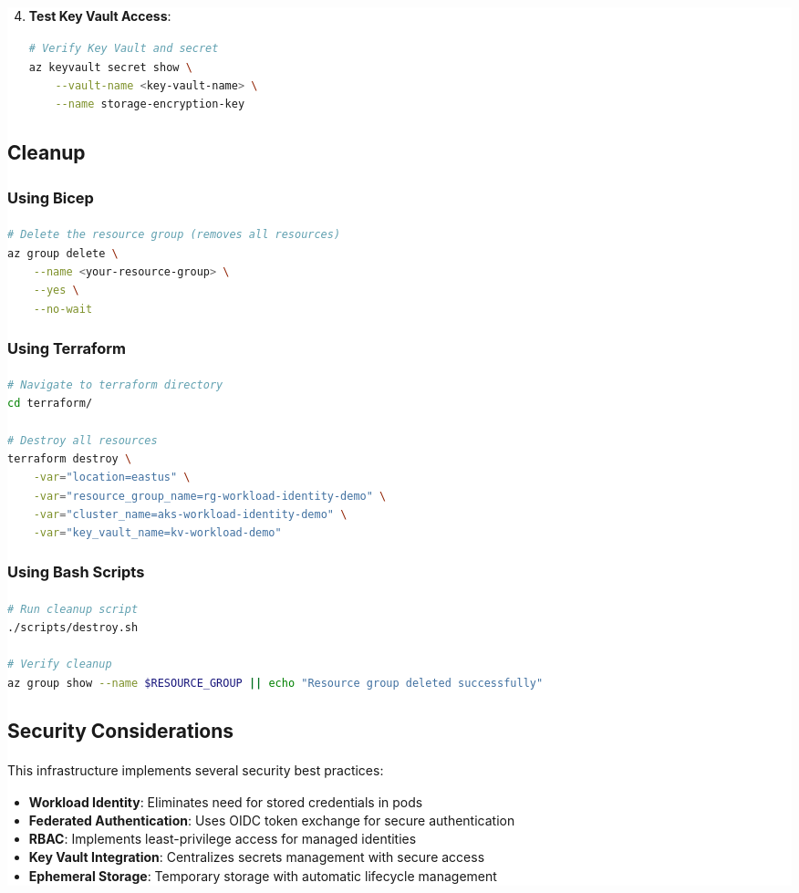 4. **Test Key Vault Access**:
   ```bash
   # Verify Key Vault and secret
   az keyvault secret show \
       --vault-name <key-vault-name> \
       --name storage-encryption-key
   ```

## Cleanup

### Using Bicep

```bash
# Delete the resource group (removes all resources)
az group delete \
    --name <your-resource-group> \
    --yes \
    --no-wait
```

### Using Terraform

```bash
# Navigate to terraform directory
cd terraform/

# Destroy all resources
terraform destroy \
    -var="location=eastus" \
    -var="resource_group_name=rg-workload-identity-demo" \
    -var="cluster_name=aks-workload-identity-demo" \
    -var="key_vault_name=kv-workload-demo"
```

### Using Bash Scripts

```bash
# Run cleanup script
./scripts/destroy.sh

# Verify cleanup
az group show --name $RESOURCE_GROUP || echo "Resource group deleted successfully"
```

## Security Considerations

This infrastructure implements several security best practices:

- **Workload Identity**: Eliminates need for stored credentials in pods
- **Federated Authentication**: Uses OIDC token exchange for secure authentication
- **RBAC**: Implements least-privilege access for managed identities
- **Key Vault Integration**: Centralizes secrets management with secure access
- **Ephemeral Storage**: Temporary storage with automatic lifecycle management
